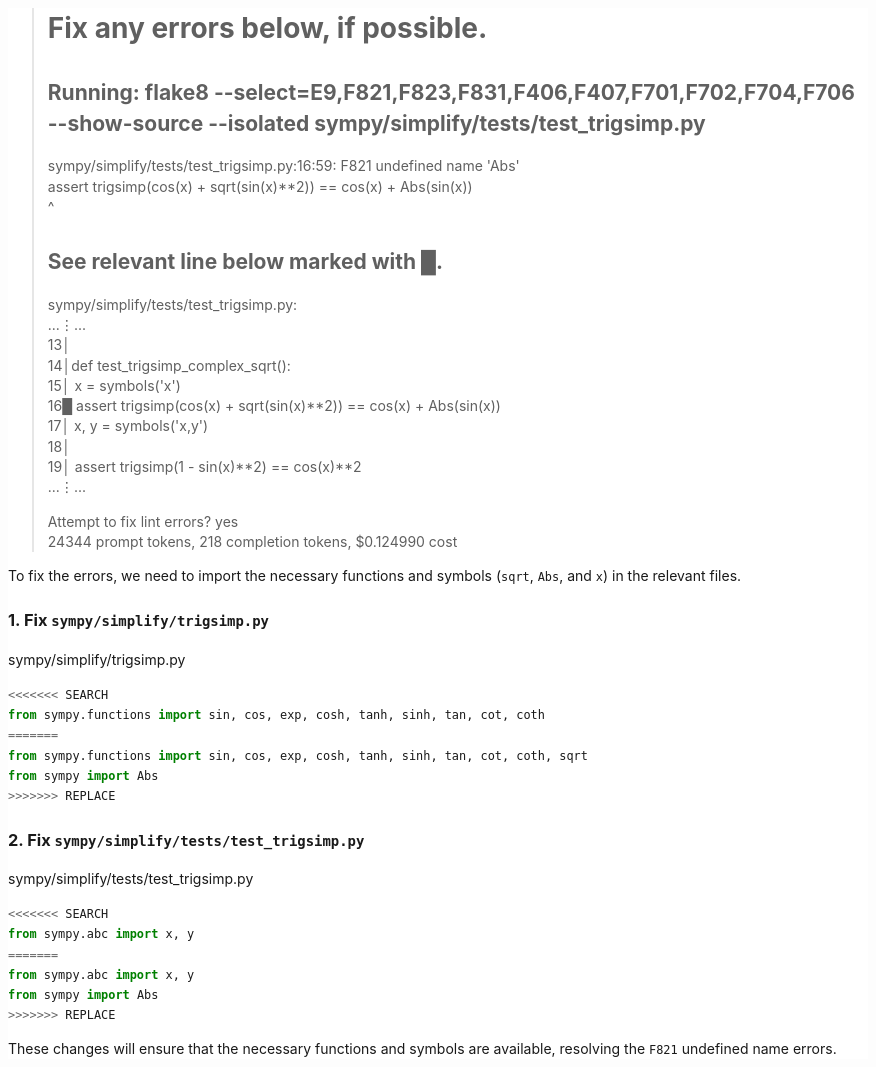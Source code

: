 > # Fix any errors below, if possible.  
>  
> ## Running: flake8 --select=E9,F821,F823,F831,F406,F407,F701,F702,F704,F706 --show-source --isolated sympy/simplify/tests/test_trigsimp.py  
>  
> sympy/simplify/tests/test_trigsimp.py:16:59: F821 undefined name 'Abs'  
> assert trigsimp(cos(x) + sqrt(sin(x)**2)) == cos(x) + Abs(sin(x))  
> ^  
>  
> ## See relevant line below marked with █.  
>  
> sympy/simplify/tests/test_trigsimp.py:  
> ...⋮...  
> 13│  
> 14│def test_trigsimp_complex_sqrt():  
> 15│    x = symbols('x')  
> 16█    assert trigsimp(cos(x) + sqrt(sin(x)**2)) == cos(x) + Abs(sin(x))  
> 17│    x, y = symbols('x,y')  
> 18│  
> 19│    assert trigsimp(1 - sin(x)**2) == cos(x)**2  
> ...⋮...  
>  
> Attempt to fix lint errors? yes  
> 24344 prompt tokens, 218 completion tokens, $0.124990 cost  

To fix the errors, we need to import the necessary functions and symbols (`sqrt`, `Abs`, and `x`) in the relevant files.

### 1. Fix `sympy/simplify/trigsimp.py`

sympy/simplify/trigsimp.py
```python
<<<<<<< SEARCH
from sympy.functions import sin, cos, exp, cosh, tanh, sinh, tan, cot, coth
=======
from sympy.functions import sin, cos, exp, cosh, tanh, sinh, tan, cot, coth, sqrt
from sympy import Abs
>>>>>>> REPLACE
```

### 2. Fix `sympy/simplify/tests/test_trigsimp.py`

sympy/simplify/tests/test_trigsimp.py
```python
<<<<<<< SEARCH
from sympy.abc import x, y
=======
from sympy.abc import x, y
from sympy import Abs
>>>>>>> REPLACE
```

These changes will ensure that the necessary functions and symbols are available, resolving the `F821` undefined name errors.
